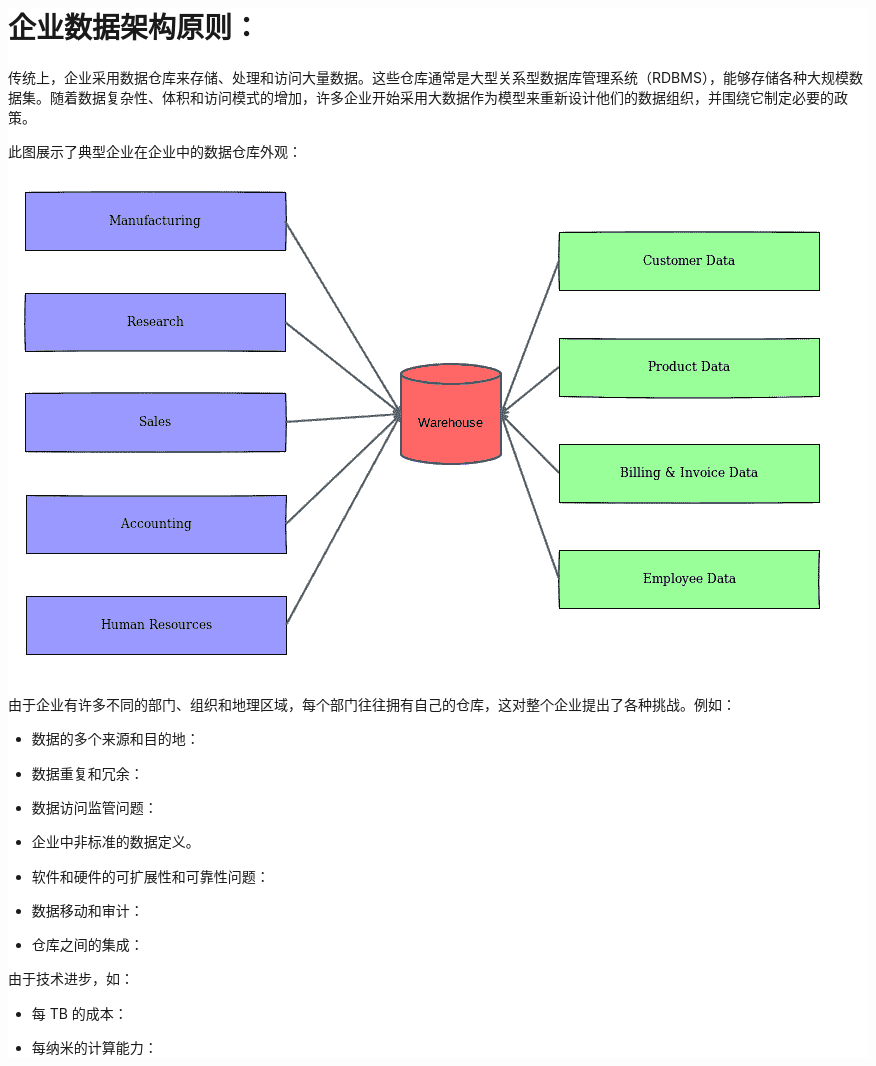 # 企业数据架构原则：

传统上，企业采用数据仓库来存储、处理和访问大量数据。这些仓库通常是大型关系型数据库管理系统（RDBMS），能够存储各种大规模数据集。随着数据复杂性、体积和访问模式的增加，许多企业开始采用大数据作为模型来重新设计他们的数据组织，并围绕它制定必要的政策。

此图展示了典型企业在企业中的数据仓库外观：

![图片](img/fd2772aa-5642-432c-af19-189def518610.png)

由于企业有许多不同的部门、组织和地理区域，每个部门往往拥有自己的仓库，这对整个企业提出了各种挑战。例如：

+   数据的多个来源和目的地：

+   数据重复和冗余：

+   数据访问监管问题：

+   企业中非标准的数据定义。

+   软件和硬件的可扩展性和可靠性问题：

+   数据移动和审计：

+   仓库之间的集成：

由于技术进步，如：

+   每 TB 的成本：

+   每纳米的计算能力：
